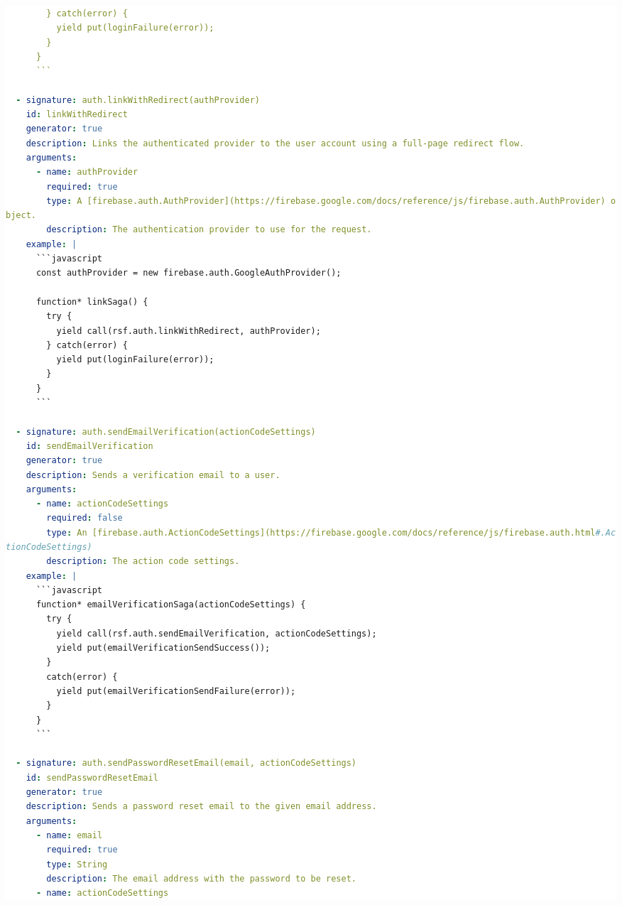 ```yaml
        } catch(error) {
          yield put(loginFailure(error));
        }
      }
      ```

  - signature: auth.linkWithRedirect(authProvider)
    id: linkWithRedirect
    generator: true
    description: Links the authenticated provider to the user account using a full-page redirect flow.
    arguments:
      - name: authProvider
        required: true
        type: A [firebase.auth.AuthProvider](https://firebase.google.com/docs/reference/js/firebase.auth.AuthProvider) object.
        description: The authentication provider to use for the request.
    example: |
      ```javascript
      const authProvider = new firebase.auth.GoogleAuthProvider();

      function* linkSaga() {
        try {
          yield call(rsf.auth.linkWithRedirect, authProvider);
        } catch(error) {
          yield put(loginFailure(error));
        }
      }
      ```

  - signature: auth.sendEmailVerification(actionCodeSettings)
    id: sendEmailVerification
    generator: true
    description: Sends a verification email to a user.
    arguments:
      - name: actionCodeSettings
        required: false
        type: An [firebase.auth.ActionCodeSettings](https://firebase.google.com/docs/reference/js/firebase.auth.html#.ActionCodeSettings)
        description: The action code settings.
    example: |
      ```javascript
      function* emailVerificationSaga(actionCodeSettings) {
        try {
          yield call(rsf.auth.sendEmailVerification, actionCodeSettings);
          yield put(emailVerificationSendSuccess());
        }
        catch(error) {
          yield put(emailVerificationSendFailure(error));
        }
      }
      ```

  - signature: auth.sendPasswordResetEmail(email, actionCodeSettings)
    id: sendPasswordResetEmail
    generator: true
    description: Sends a password reset email to the given email address.
    arguments:
      - name: email
        required: true
        type: String
        description: The email address with the password to be reset.
      - name: actionCodeSettings
```